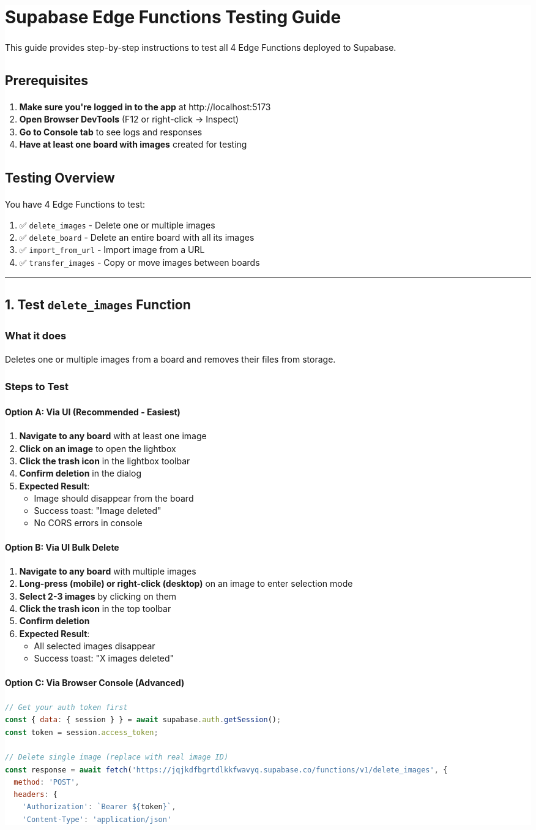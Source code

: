 # Supabase Edge Functions Testing Guide

This guide provides step-by-step instructions to test all 4 Edge Functions deployed to Supabase.

## Prerequisites

1. **Make sure you're logged in to the app** at http://localhost:5173
2. **Open Browser DevTools** (F12 or right-click → Inspect)
3. **Go to Console tab** to see logs and responses
4. **Have at least one board with images** created for testing

## Testing Overview

You have 4 Edge Functions to test:
1. ✅ `delete_images` - Delete one or multiple images
2. ✅ `delete_board` - Delete an entire board with all its images
3. ✅ `import_from_url` - Import image from a URL
4. ✅ `transfer_images` - Copy or move images between boards

---

## 1. Test `delete_images` Function

### What it does
Deletes one or multiple images from a board and removes their files from storage.

### Steps to Test

#### Option A: Via UI (Recommended - Easiest)
1. **Navigate to any board** with at least one image
2. **Click on an image** to open the lightbox
3. **Click the trash icon** in the lightbox toolbar
4. **Confirm deletion** in the dialog
5. **Expected Result**:
   - Image should disappear from the board
   - Success toast: "Image deleted"
   - No CORS errors in console

#### Option B: Via UI Bulk Delete
1. **Navigate to any board** with multiple images
2. **Long-press (mobile) or right-click (desktop)** on an image to enter selection mode
3. **Select 2-3 images** by clicking on them
4. **Click the trash icon** in the top toolbar
5. **Confirm deletion**
6. **Expected Result**:
   - All selected images disappear
   - Success toast: "X images deleted"

#### Option C: Via Browser Console (Advanced)
```javascript
// Get your auth token first
const { data: { session } } = await supabase.auth.getSession();
const token = session.access_token;

// Delete single image (replace with real image ID)
const response = await fetch('https://jqjkdfbgrtdlkkfwavyq.supabase.co/functions/v1/delete_images', {
  method: 'POST',
  headers: {
    'Authorization': `Bearer ${token}`,
    'Content-Type': 'application/json'
```